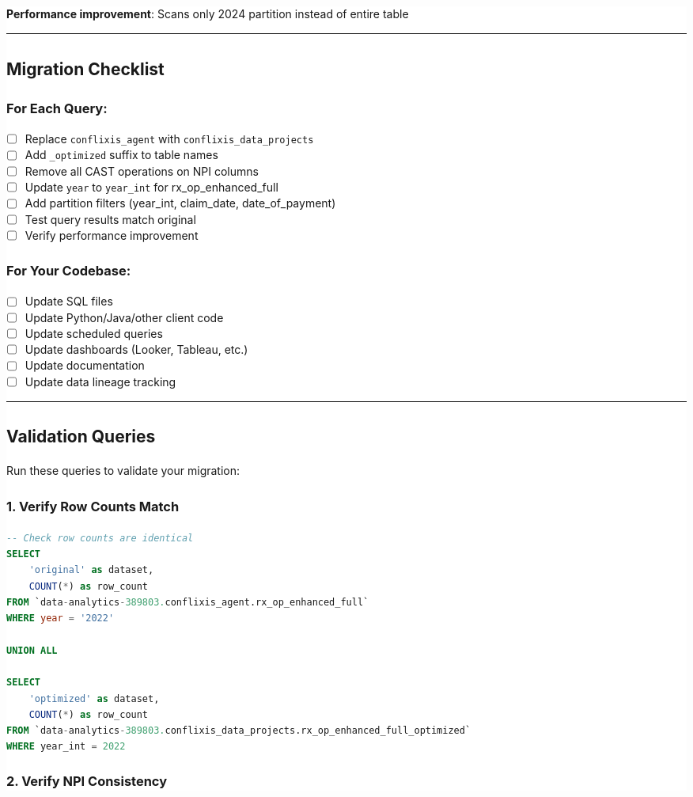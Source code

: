 **Performance improvement**: Scans only 2024 partition instead of entire table

---

## Migration Checklist

### For Each Query:

- [ ] Replace `conflixis_agent` with `conflixis_data_projects`
- [ ] Add `_optimized` suffix to table names
- [ ] Remove all CAST operations on NPI columns
- [ ] Update `year` to `year_int` for rx_op_enhanced_full
- [ ] Add partition filters (year_int, claim_date, date_of_payment)
- [ ] Test query results match original
- [ ] Verify performance improvement

### For Your Codebase:

- [ ] Update SQL files
- [ ] Update Python/Java/other client code
- [ ] Update scheduled queries
- [ ] Update dashboards (Looker, Tableau, etc.)
- [ ] Update documentation
- [ ] Update data lineage tracking

---

## Validation Queries

Run these queries to validate your migration:

### 1. Verify Row Counts Match

```sql
-- Check row counts are identical
SELECT 
    'original' as dataset,
    COUNT(*) as row_count
FROM `data-analytics-389803.conflixis_agent.rx_op_enhanced_full`
WHERE year = '2022'

UNION ALL

SELECT 
    'optimized' as dataset,
    COUNT(*) as row_count
FROM `data-analytics-389803.conflixis_data_projects.rx_op_enhanced_full_optimized`
WHERE year_int = 2022
```

### 2. Verify NPI Consistency
